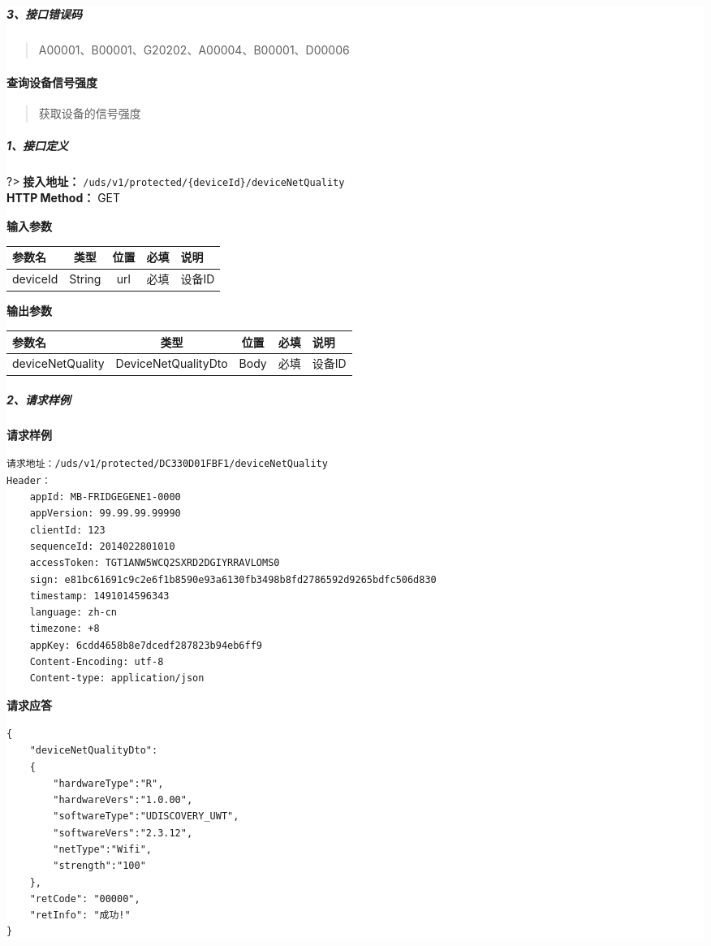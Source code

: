 ##### 3、接口错误码
> A00001、B00001、G20202、A00004、B00001、D00006



#### 查询设备信号强度
> 获取设备的信号强度

##### 1、接口定义

?> **接入地址：** `/uds/v1/protected/{deviceId}/deviceNetQuality`</br>
**HTTP Method：** GET

**输入参数**

参数名|类型|位置|必填|说明
:-|:-:|:-:|:-:|:-
deviceId|String|url|必填|设备ID

**输出参数**

参数名|类型|位置|必填|说明
:-|:-:|:-:|:-:|:-
deviceNetQuality|DeviceNetQualityDto|Body|必填|设备ID

##### 2、请求样例

**请求样例**

```
请求地址：/uds/v1/protected/DC330D01FBF1/deviceNetQuality
Header：
    appId: MB-FRIDGEGENE1-0000
    appVersion: 99.99.99.99990
    clientId: 123
    sequenceId: 2014022801010
    accessToken: TGT1ANW5WCQ2SXRD2DGIYRRAVLOMS0
    sign: e81bc61691c9c2e6f1b8590e93a6130fb3498b8fd2786592d9265bdfc506d830
    timestamp: 1491014596343 
    language: zh-cn
    timezone: +8
    appKey: 6cdd4658b8e7dcedf287823b94eb6ff9
    Content-Encoding: utf-8
    Content-type: application/json
```

**请求应答**

```
{
    "deviceNetQualityDto":
    {
        "hardwareType":"R",
        "hardwareVers":"1.0.00",
        "softwareType":"UDISCOVERY_UWT",
        "softwareVers":"2.3.12",
        "netType":"Wifi",
        "strength":"100"
    },
    "retCode": "00000",
    "retInfo": "成功!"
}
```
